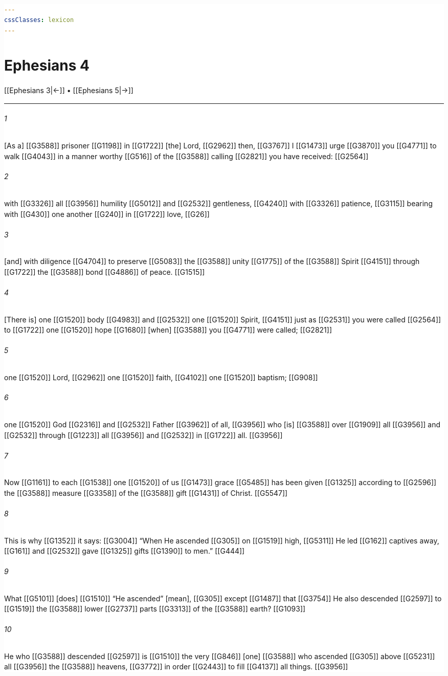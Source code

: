 ```yaml
---
cssClasses: lexicon
---
```


# Ephesians 4

[[Ephesians 3|←]] • [[Ephesians 5|→]]

---

###### 1
[As a] [[G3588]] prisoner [[G1198]] in [[G1722]] [the] Lord, [[G2962]] then, [[G3767]] I [[G1473]] urge [[G3870]] you [[G4771]] to walk [[G4043]] in a manner worthy [[G516]] of the [[G3588]] calling [[G2821]] you have received: [[G2564]]

###### 2
with [[G3326]] all [[G3956]] humility [[G5012]] and [[G2532]] gentleness, [[G4240]] with [[G3326]] patience, [[G3115]] bearing with [[G430]] one another [[G240]] in [[G1722]] love, [[G26]]

###### 3
[and] with diligence [[G4704]] to preserve [[G5083]] the [[G3588]] unity [[G1775]] of the [[G3588]] Spirit [[G4151]] through [[G1722]] the [[G3588]] bond [[G4886]] of peace. [[G1515]]

###### 4
[There is] one [[G1520]] body [[G4983]] and [[G2532]] one [[G1520]] Spirit, [[G4151]] just as [[G2531]] you were called [[G2564]] to [[G1722]] one [[G1520]] hope [[G1680]] [when] [[G3588]] you [[G4771]] were called; [[G2821]]

###### 5
one [[G1520]] Lord, [[G2962]] one [[G1520]] faith, [[G4102]] one [[G1520]] baptism; [[G908]]

###### 6
one [[G1520]] God [[G2316]] and [[G2532]] Father [[G3962]] of all, [[G3956]] who [is] [[G3588]] over [[G1909]] all [[G3956]] and [[G2532]] through [[G1223]] all [[G3956]] and [[G2532]] in [[G1722]] all. [[G3956]]

###### 7
Now [[G1161]] to each [[G1538]] one [[G1520]] of us [[G1473]] grace [[G5485]] has been given [[G1325]] according to [[G2596]] the [[G3588]] measure [[G3358]] of the [[G3588]] gift [[G1431]] of Christ. [[G5547]]

###### 8
This is why [[G1352]] it says: [[G3004]] “When He ascended [[G305]] on [[G1519]] high, [[G5311]] He led [[G162]] captives away, [[G161]] and [[G2532]] gave [[G1325]] gifts [[G1390]] to men.” [[G444]]

###### 9
What [[G5101]] [does] [[G1510]] “He ascended” [mean], [[G305]] except [[G1487]] that [[G3754]] He also descended [[G2597]] to [[G1519]] the [[G3588]] lower [[G2737]] parts [[G3313]] of the [[G3588]] earth? [[G1093]]

###### 10
He who [[G3588]] descended [[G2597]] is [[G1510]] the very [[G846]] [one] [[G3588]] who ascended [[G305]] above [[G5231]] all [[G3956]] the [[G3588]] heavens, [[G3772]] in order [[G2443]] to fill [[G4137]] all things. [[G3956]]
